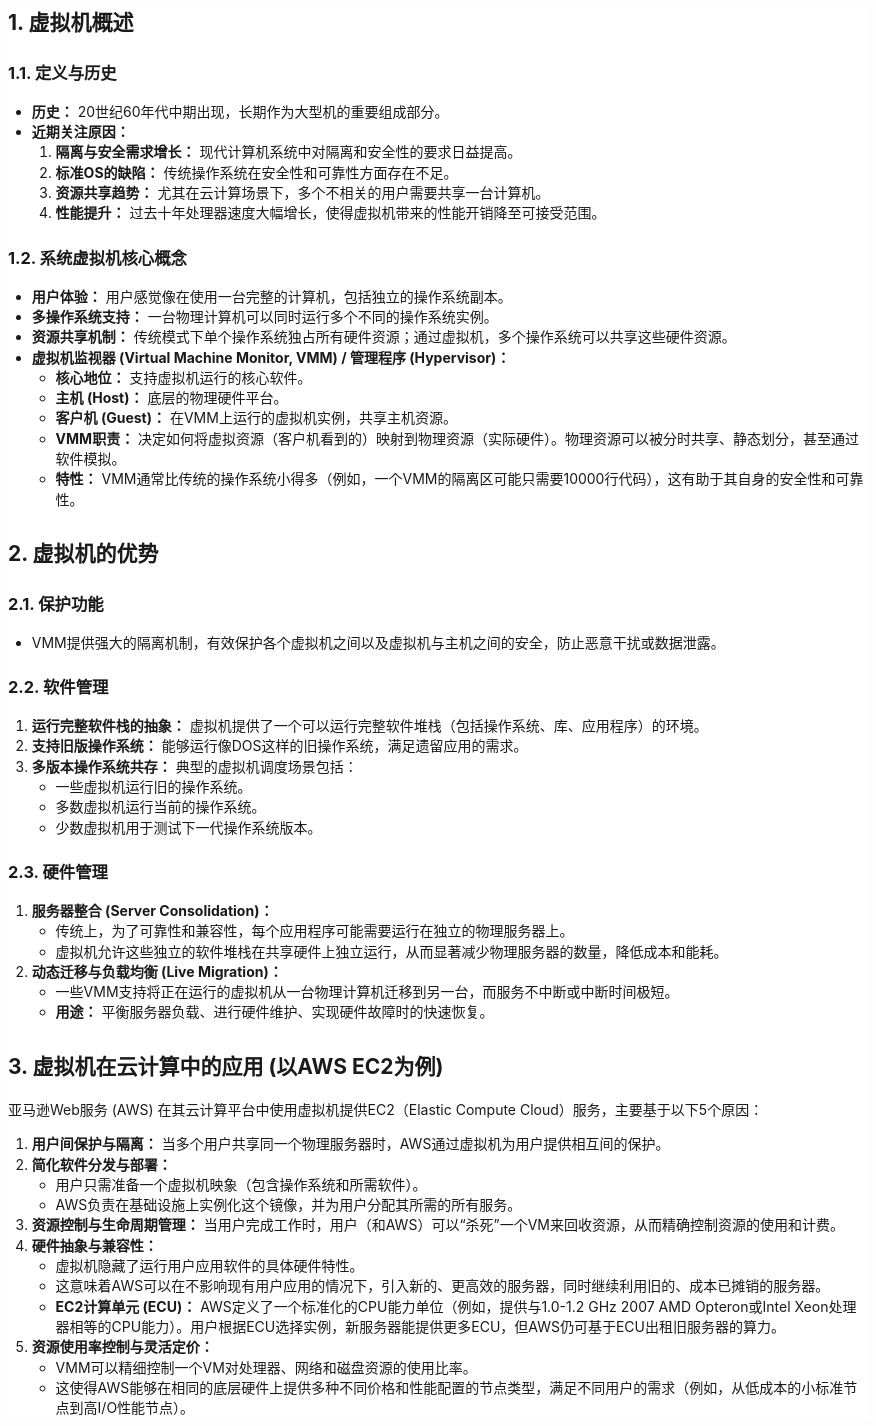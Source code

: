 
## 1. 虚拟机概述

### 1.1. 定义与历史
*   **历史：** 20世纪60年代中期出现，长期作为大型机的重要组成部分。
*   **近期关注原因：**
    1.  **隔离与安全需求增长：** 现代计算机系统中对隔离和安全性的要求日益提高。
    2.  **标准OS的缺陷：** 传统操作系统在安全性和可靠性方面存在不足。
    3.  **资源共享趋势：** 尤其在云计算场景下，多个不相关的用户需要共享一台计算机。
    4.  **性能提升：** 过去十年处理器速度大幅增长，使得虚拟机带来的性能开销降至可接受范围。

### 1.2. 系统虚拟机核心概念
*   **用户体验：** 用户感觉像在使用一台完整的计算机，包括独立的操作系统副本。
*   **多操作系统支持：** 一台物理计算机可以同时运行多个不同的操作系统实例。
*   **资源共享机制：** 传统模式下单个操作系统独占所有硬件资源；通过虚拟机，多个操作系统可以共享这些硬件资源。
*   **虚拟机监视器 (Virtual Machine Monitor, VMM) / 管理程序 (Hypervisor)：**
    *   **核心地位：** 支持虚拟机运行的核心软件。
    *   **主机 (Host)：** 底层的物理硬件平台。
    *   **客户机 (Guest)：** 在VMM上运行的虚拟机实例，共享主机资源。
    *   **VMM职责：** 决定如何将虚拟资源（客户机看到的）映射到物理资源（实际硬件）。物理资源可以被分时共享、静态划分，甚至通过软件模拟。
    *   **特性：** VMM通常比传统的操作系统小得多（例如，一个VMM的隔离区可能只需要10000行代码），这有助于其自身的安全性和可靠性。

## 2. 虚拟机的优势

### 2.1. 保护功能
*   VMM提供强大的隔离机制，有效保护各个虚拟机之间以及虚拟机与主机之间的安全，防止恶意干扰或数据泄露。

### 2.2. 软件管理 
1.  **运行完整软件栈的抽象：** 虚拟机提供了一个可以运行完整软件堆栈（包括操作系统、库、应用程序）的环境。
2.  **支持旧版操作系统：** 能够运行像DOS这样的旧操作系统，满足遗留应用的需求。
3.  **多版本操作系统共存：** 典型的虚拟机调度场景包括：
    *   一些虚拟机运行旧的操作系统。
    *   多数虚拟机运行当前的操作系统。
    *   少数虚拟机用于测试下一代操作系统版本。

### 2.3. 硬件管理
1.  **服务器整合 (Server Consolidation)：**
    *   传统上，为了可靠性和兼容性，每个应用程序可能需要运行在独立的物理服务器上。
    *   虚拟机允许这些独立的软件堆栈在共享硬件上独立运行，从而显著减少物理服务器的数量，降低成本和能耗。
2.  **动态迁移与负载均衡 (Live Migration)：**
    *   一些VMM支持将正在运行的虚拟机从一台物理计算机迁移到另一台，而服务不中断或中断时间极短。
    *   **用途：** 平衡服务器负载、进行硬件维护、实现硬件故障时的快速恢复。

## 3. 虚拟机在云计算中的应用 (以AWS EC2为例)

亚马逊Web服务 (AWS) 在其云计算平台中使用虚拟机提供EC2（Elastic Compute Cloud）服务，主要基于以下5个原因：

1.  **用户间保护与隔离：** 当多个用户共享同一个物理服务器时，AWS通过虚拟机为用户提供相互间的保护。
2.  **简化软件分发与部署：**
    *   用户只需准备一个虚拟机映象（包含操作系统和所需软件）。
    *   AWS负责在基础设施上实例化这个镜像，并为用户分配其所需的所有服务。
3.  **资源控制与生命周期管理：** 当用户完成工作时，用户（和AWS）可以“杀死”一个VM来回收资源，从而精确控制资源的使用和计费。
4.  **硬件抽象与兼容性：**
    *   虚拟机隐藏了运行用户应用软件的具体硬件特性。
    *   这意味着AWS可以在不影响现有用户应用的情况下，引入新的、更高效的服务器，同时继续利用旧的、成本已摊销的服务器。
    *   **EC2计算单元 (ECU)：** AWS定义了一个标准化的CPU能力单位（例如，提供与1.0-1.2 GHz 2007 AMD Opteron或Intel Xeon处理器相等的CPU能力）。用户根据ECU选择实例，新服务器能提供更多ECU，但AWS仍可基于ECU出租旧服务器的算力。
5.  **资源使用率控制与灵活定价：**
    *   VMM可以精细控制一个VM对处理器、网络和磁盘资源的使用比率。
    *   这使得AWS能够在相同的底层硬件上提供多种不同价格和性能配置的节点类型，满足不同用户的需求（例如，从低成本的小标准节点到高I/O性能节点）。
